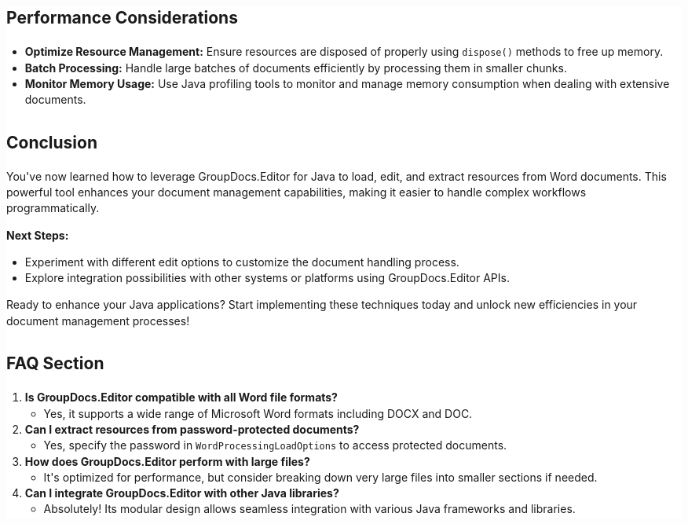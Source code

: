 ## Performance Considerations
- **Optimize Resource Management:** Ensure resources are disposed of properly using `dispose()` methods to free up memory.
- **Batch Processing:** Handle large batches of documents efficiently by processing them in smaller chunks.
- **Monitor Memory Usage:** Use Java profiling tools to monitor and manage memory consumption when dealing with extensive documents.

## Conclusion
You've now learned how to leverage GroupDocs.Editor for Java to load, edit, and extract resources from Word documents. This powerful tool enhances your document management capabilities, making it easier to handle complex workflows programmatically.

**Next Steps:**
- Experiment with different edit options to customize the document handling process.
- Explore integration possibilities with other systems or platforms using GroupDocs.Editor APIs.

Ready to enhance your Java applications? Start implementing these techniques today and unlock new efficiencies in your document management processes!

## FAQ Section
1. **Is GroupDocs.Editor compatible with all Word file formats?**
   - Yes, it supports a wide range of Microsoft Word formats including DOCX and DOC.
2. **Can I extract resources from password-protected documents?**
   - Yes, specify the password in `WordProcessingLoadOptions` to access protected documents.
3. **How does GroupDocs.Editor perform with large files?**
   - It's optimized for performance, but consider breaking down very large files into smaller sections if needed.
4. **Can I integrate GroupDocs.Editor with other Java libraries?**
   - Absolutely! Its modular design allows seamless integration with various Java frameworks and libraries.
